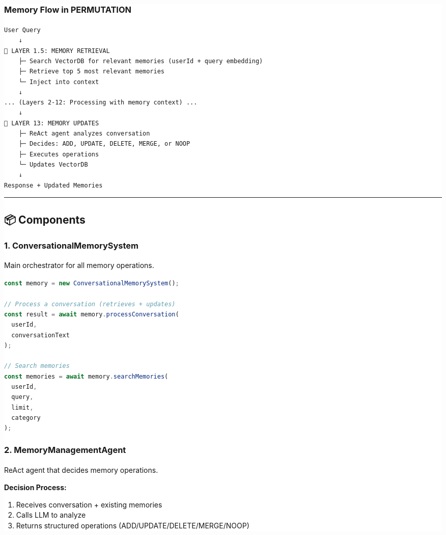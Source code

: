 ### **Memory Flow in PERMUTATION**

```
User Query
    ↓
🧠 LAYER 1.5: MEMORY RETRIEVAL
    ├─ Search VectorDB for relevant memories (userId + query embedding)
    ├─ Retrieve top 5 most relevant memories
    └─ Inject into context
    ↓
... (Layers 2-12: Processing with memory context) ...
    ↓
💾 LAYER 13: MEMORY UPDATES
    ├─ ReAct agent analyzes conversation
    ├─ Decides: ADD, UPDATE, DELETE, MERGE, or NOOP
    ├─ Executes operations
    └─ Updates VectorDB
    ↓
Response + Updated Memories
```

---

## 📦 **Components**

### **1. ConversationalMemorySystem**
Main orchestrator for all memory operations.

```typescript
const memory = new ConversationalMemorySystem();

// Process a conversation (retrieves + updates)
const result = await memory.processConversation(
  userId,
  conversationText
);

// Search memories
const memories = await memory.searchMemories(
  userId,
  query,
  limit,
  category
);
```

### **2. MemoryManagementAgent**
ReAct agent that decides memory operations.

**Decision Process:**
1. Receives conversation + existing memories
2. Calls LLM to analyze
3. Returns structured operations (ADD/UPDATE/DELETE/MERGE/NOOP)
